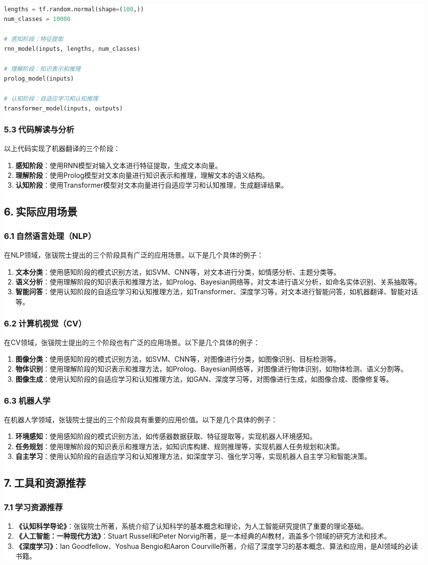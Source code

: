 ```python
lengths = tf.random.normal(shape=(100,))
num_classes = 10000

# 感知阶段：特征提取
rnn_model(inputs, lengths, num_classes)

# 理解阶段：知识表示和推理
prolog_model(inputs)

# 认知阶段：自适应学习和认知推理
transformer_model(inputs, outputs)
```

### 5.3 代码解读与分析

以上代码实现了机器翻译的三个阶段：

1. **感知阶段**：使用RNN模型对输入文本进行特征提取，生成文本向量。
2. **理解阶段**：使用Prolog模型对文本向量进行知识表示和推理，理解文本的语义结构。
3. **认知阶段**：使用Transformer模型对文本向量进行自适应学习和认知推理，生成翻译结果。

## 6. 实际应用场景

### 6.1 自然语言处理（NLP）

在NLP领域，张钹院士提出的三个阶段具有广泛的应用场景。以下是几个具体的例子：

1. **文本分类**：使用感知阶段的模式识别方法，如SVM、CNN等，对文本进行分类，如情感分析、主题分类等。
2. **语义分析**：使用理解阶段的知识表示和推理方法，如Prolog、Bayesian网络等，对文本进行语义分析，如命名实体识别、关系抽取等。
3. **智能问答**：使用认知阶段的自适应学习和认知推理方法，如Transformer、深度学习等，对文本进行智能问答，如机器翻译、智能对话等。

### 6.2 计算机视觉（CV）

在CV领域，张钹院士提出的三个阶段也有广泛的应用场景。以下是几个具体的例子：

1. **图像分类**：使用感知阶段的模式识别方法，如SVM、CNN等，对图像进行分类，如图像识别、目标检测等。
2. **物体识别**：使用理解阶段的知识表示和推理方法，如Prolog、Bayesian网络等，对图像进行物体识别，如物体检测、语义分割等。
3. **图像生成**：使用认知阶段的自适应学习和认知推理方法，如GAN、深度学习等，对图像进行生成，如图像合成、图像修复等。

### 6.3 机器人学

在机器人学领域，张钹院士提出的三个阶段具有重要的应用价值。以下是几个具体的例子：

1. **环境感知**：使用感知阶段的模式识别方法，如传感器数据获取、特征提取等，实现机器人环境感知。
2. **任务规划**：使用理解阶段的知识表示和推理方法，如知识库构建、规则推理等，实现机器人任务规划和决策。
3. **自主学习**：使用认知阶段的自适应学习和认知推理方法，如深度学习、强化学习等，实现机器人自主学习和智能决策。

## 7. 工具和资源推荐

### 7.1 学习资源推荐

1. **《认知科学导论》**：张钹院士所著，系统介绍了认知科学的基本概念和理论，为人工智能研究提供了重要的理论基础。
2. **《人工智能：一种现代方法》**：Stuart Russell和Peter Norvig所著，是一本经典的AI教材，涵盖多个领域的研究方法和技术。
3. **《深度学习》**：Ian Goodfellow、Yoshua Bengio和Aaron Courville所著，介绍了深度学习的基本概念、算法和应用，是AI领域的必读书籍。

